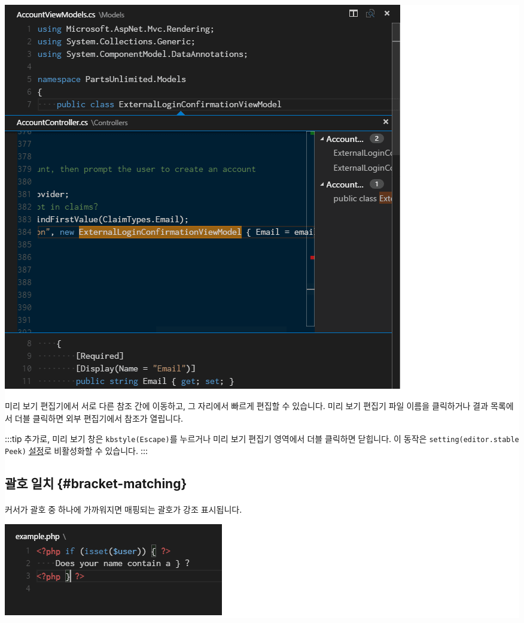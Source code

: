 ![미리 보기 참조](images/editingevolved/references.png)

미리 보기 편집기에서 서로 다른 참조 간에 이동하고, 그 자리에서 빠르게 편집할 수 있습니다. 미리 보기 편집기 파일 이름을 클릭하거나 결과 목록에서 더블 클릭하면 외부 편집기에서 참조가 열립니다.

:::tip
추가로, 미리 보기 창은 `kbstyle(Escape)`를 누르거나 미리 보기 편집기 영역에서 더블 클릭하면 닫힙니다. 이 동작은 `setting(editor.stablePeek)` [설정](/docs/editor/settings.md)로 비활성화할 수 있습니다.
:::

## 괄호 일치 {#bracket-matching}

커서가 괄호 중 하나에 가까워지면 매핑되는 괄호가 강조 표시됩니다.

![괄호 일치](images/editingevolved/brackets.png)
